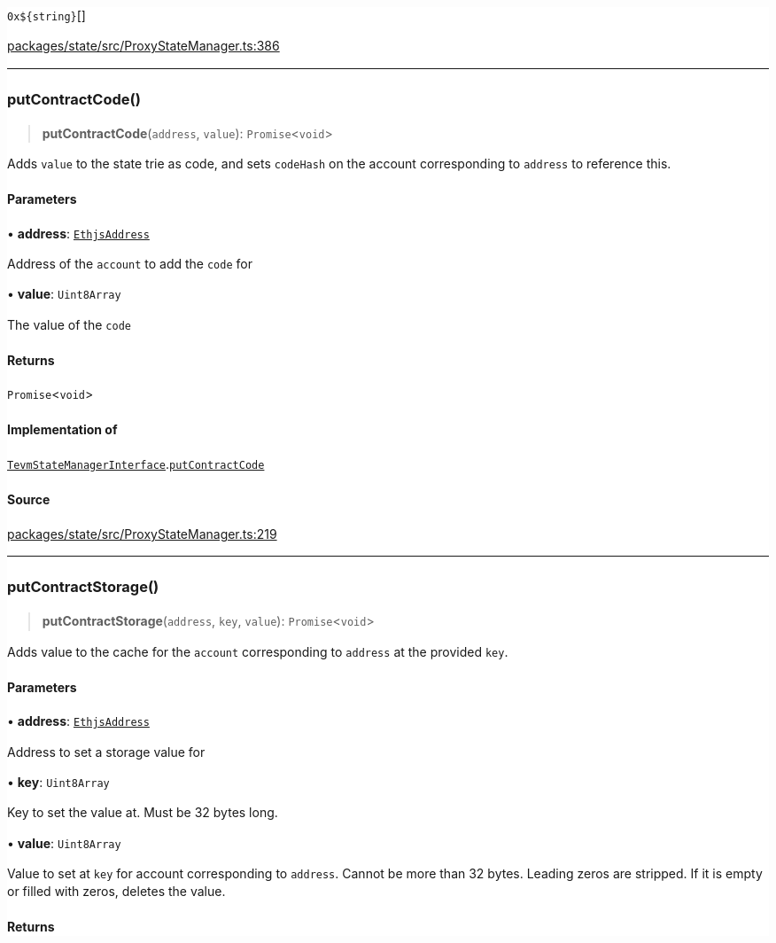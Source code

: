 ```0x${string}```[]

[packages/state/src/ProxyStateManager.ts:386](https://github.com/evmts/tevm-monorepo/blob/main/packages/state/src/ProxyStateManager.ts#L386)

***

### putContractCode()

> **putContractCode**(`address`, `value`): `Promise`\<`void`\>

Adds `value` to the state trie as code, and sets `codeHash` on the account
corresponding to `address` to reference this.

#### Parameters

• **address**: [`EthjsAddress`](/reference/utils/classes/ethjsaddress/)

Address of the `account` to add the `code` for

• **value**: `Uint8Array`

The value of the `code`

#### Returns

`Promise`\<`void`\>

#### Implementation of

[`TevmStateManagerInterface`](/reference/interfaces/tevmstatemanagerinterface/).[`putContractCode`](/reference/interfaces/tevmstatemanagerinterface/#putcontractcode)

#### Source

[packages/state/src/ProxyStateManager.ts:219](https://github.com/evmts/tevm-monorepo/blob/main/packages/state/src/ProxyStateManager.ts#L219)

***

### putContractStorage()

> **putContractStorage**(`address`, `key`, `value`): `Promise`\<`void`\>

Adds value to the cache for the `account`
corresponding to `address` at the provided `key`.

#### Parameters

• **address**: [`EthjsAddress`](/reference/utils/classes/ethjsaddress/)

Address to set a storage value for

• **key**: `Uint8Array`

Key to set the value at. Must be 32 bytes long.

• **value**: `Uint8Array`

Value to set at `key` for account corresponding to `address`.
Cannot be more than 32 bytes. Leading zeros are stripped.
If it is empty or filled with zeros, deletes the value.

#### Returns
```
